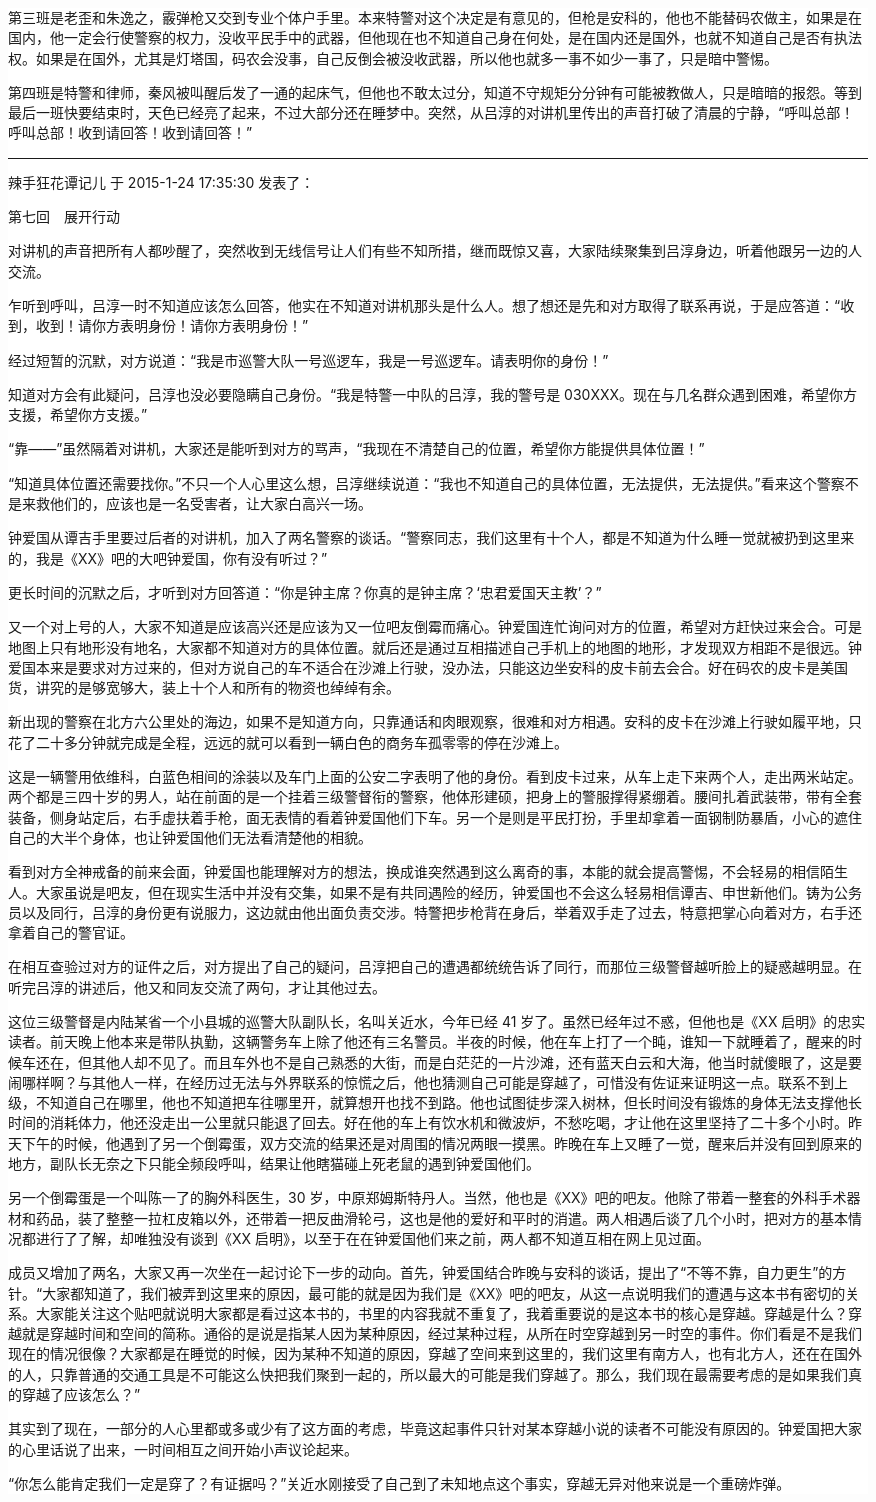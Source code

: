 第三班是老歪和朱逸之，霰弹枪又交到专业个体户手里。本来特警对这个决定是有意见的，但枪是安科的，他也不能替码农做主，如果是在国内，他一定会行使警察的权力，没收平民手中的武器，但他现在也不知道自己身在何处，是在国内还是国外，也就不知道自己是否有执法权。如果是在国外，尤其是灯塔国，码农会没事，自己反倒会被没收武器，所以他也就多一事不如少一事了，只是暗中警惕。

第四班是特警和律师，秦风被叫醒后发了一通的起床气，但他也不敢太过分，知道不守规矩分分钟有可能被教做人，只是暗暗的报怨。等到最后一班快要结束时，天色已经亮了起来，不过大部分还在睡梦中。突然，从吕淳的对讲机里传出的声音打破了清晨的宁静，“呼叫总部！呼叫总部！收到请回答！收到请回答！”

---

辣手狂花谭记儿 于 2015-1-24 17:35:30 发表了：

第七回　展开行动

对讲机的声音把所有人都吵醒了，突然收到无线信号让人们有些不知所措，继而既惊又喜，大家陆续聚集到吕淳身边，听着他跟另一边的人交流。

乍听到呼叫，吕淳一时不知道应该怎么回答，他实在不知道对讲机那头是什么人。想了想还是先和对方取得了联系再说，于是应答道：“收到，收到！请你方表明身份！请你方表明身份！”

经过短暂的沉默，对方说道：“我是市巡警大队一号巡逻车，我是一号巡逻车。请表明你的身份！”

知道对方会有此疑问，吕淳也没必要隐瞒自己身份。“我是特警一中队的吕淳，我的警号是 030XXX。现在与几名群众遇到困难，希望你方支援，希望你方支援。”

“靠——”虽然隔着对讲机，大家还是能听到对方的骂声，“我现在不清楚自己的位置，希望你方能提供具体位置！”

“知道具体位置还需要找你。”不只一个人心里这么想，吕淳继续说道：“我也不知道自己的具体位置，无法提供，无法提供。”看来这个警察不是来救他们的，应该也是一名受害者，让大家白高兴一场。

钟爱国从谭吉手里要过后者的对讲机，加入了两名警察的谈话。“警察同志，我们这里有十个人，都是不知道为什么睡一觉就被扔到这里来的，我是《XX》吧的大吧钟爱国，你有没有听过？”

更长时间的沉默之后，才听到对方回答道：“你是钟主席？你真的是钟主席？‘忠君爱国天主教’？”

又一个对上号的人，大家不知道是应该高兴还是应该为又一位吧友倒霉而痛心。钟爱国连忙询问对方的位置，希望对方赶快过来会合。可是地图上只有地形没有地名，大家都不知道对方的具体位置。就后还是通过互相描述自己手机上的地图的地形，才发现双方相距不是很远。钟爱国本来是要求对方过来的，但对方说自己的车不适合在沙滩上行驶，没办法，只能这边坐安科的皮卡前去会合。好在码农的皮卡是美国货，讲究的是够宽够大，装上十个人和所有的物资也绰绰有余。

新出现的警察在北方六公里处的海边，如果不是知道方向，只靠通话和肉眼观察，很难和对方相遇。安科的皮卡在沙滩上行驶如履平地，只花了二十多分钟就完成是全程，远远的就可以看到一辆白色的商务车孤零零的停在沙滩上。

这是一辆警用依维科，白蓝色相间的涂装以及车门上面的公安二字表明了他的身份。看到皮卡过来，从车上走下来两个人，走出两米站定。两个都是三四十岁的男人，站在前面的是一个挂着三级警督衔的警察，他体形建硕，把身上的警服撑得紧绷着。腰间扎着武装带，带有全套装备，侧身站定后，右手虚扶着手枪，面无表情的看着钟爱国他们下车。另一个是则是平民打扮，手里却拿着一面钢制防暴盾，小心的遮住自己的大半个身体，也让钟爱国他们无法看清楚他的相貌。

看到对方全神戒备的前来会面，钟爱国也能理解对方的想法，换成谁突然遇到这么离奇的事，本能的就会提高警惕，不会轻易的相信陌生人。大家虽说是吧友，但在现实生活中并没有交集，如果不是有共同遇险的经历，钟爱国也不会这么轻易相信谭吉、申世新他们。铸为公务员以及同行，吕淳的身份更有说服力，这边就由他出面负责交涉。特警把步枪背在身后，举着双手走了过去，特意把掌心向着对方，右手还拿着自己的警官证。

在相互查验过对方的证件之后，对方提出了自己的疑问，吕淳把自己的遭遇都统统告诉了同行，而那位三级警督越听脸上的疑惑越明显。在听完吕淳的讲述后，他又和同友交流了两句，才让其他过去。

这位三级警督是内陆某省一个小县城的巡警大队副队长，名叫关近水，今年已经 41 岁了。虽然已经年过不惑，但他也是《XX 启明》的忠实读者。前天晚上他本来是带队执勤，这辆警务车上除了他还有三名警员。半夜的时候，他在车上打了一个盹，谁知一下就睡着了，醒来的时候车还在，但其他人却不见了。而且车外也不是自己熟悉的大街，而是白茫茫的一片沙滩，还有蓝天白云和大海，他当时就傻眼了，这是要闹哪样啊？与其他人一样，在经历过无法与外界联系的惊慌之后，他也猜测自己可能是穿越了，可惜没有佐证来证明这一点。联系不到上级，不知道自己在哪里，他也不知道把车往哪里开，就算想开也找不到路。他也试图徒步深入树林，但长时间没有锻炼的身体无法支撑他长时间的消耗体力，他还没走出一公里就只能退了回去。好在他的车上有饮水机和微波炉，不愁吃喝，才让他在这里坚持了二十多个小时。昨天下午的时候，他遇到了另一个倒霉蛋，双方交流的结果还是对周围的情况两眼一摸黑。昨晚在车上又睡了一觉，醒来后并没有回到原来的地方，副队长无奈之下只能全频段呼叫，结果让他瞎猫碰上死老鼠的遇到钟爱国他们。

另一个倒霉蛋是一个叫陈一了的胸外科医生，30 岁，中原郑姆斯特丹人。当然，他也是《XX》吧的吧友。他除了带着一整套的外科手术器材和药品，装了整整一拉杠皮箱以外，还带着一把反曲滑轮弓，这也是他的爱好和平时的消遣。两人相遇后谈了几个小时，把对方的基本情况都进行了了解，却唯独没有谈到《XX 启明》，以至于在在钟爱国他们来之前，两人都不知道互相在网上见过面。

成员又增加了两名，大家又再一次坐在一起讨论下一步的动向。首先，钟爱国结合昨晚与安科的谈话，提出了“不等不靠，自力更生”的方针。“大家都知道了，我们被弄到这里来的原因，最可能的就是因为我们是《XX》吧的吧友，从这一点说明我们的遭遇与这本书有密切的关系。大家能关注这个贴吧就说明大家都是看过这本书的，书里的内容我就不重复了，我着重要说的是这本书的核心是穿越。穿越是什么？穿越就是穿越时间和空间的简称。通俗的是说是指某人因为某种原因，经过某种过程，从所在时空穿越到另一时空的事件。你们看是不是我们现在的情况很像？大家都是在睡觉的时候，因为某种不知道的原因，穿越了空间来到这里的，我们这里有南方人，也有北方人，还在在国外的人，只靠普通的交通工具是不可能这么快把我们聚到一起的，所以最大的可能是我们穿越了。那么，我们现在最需要考虑的是如果我们真的穿越了应该怎么？”

其实到了现在，一部分的人心里都或多或少有了这方面的考虑，毕竟这起事件只针对某本穿越小说的读者不可能没有原因的。钟爱国把大家的心里话说了出来，一时间相互之间开始小声议论起来。

“你怎么能肯定我们一定是穿了？有证据吗？”关近水刚接受了自己到了未知地点这个事实，穿越无异对他来说是一个重磅炸弹。

